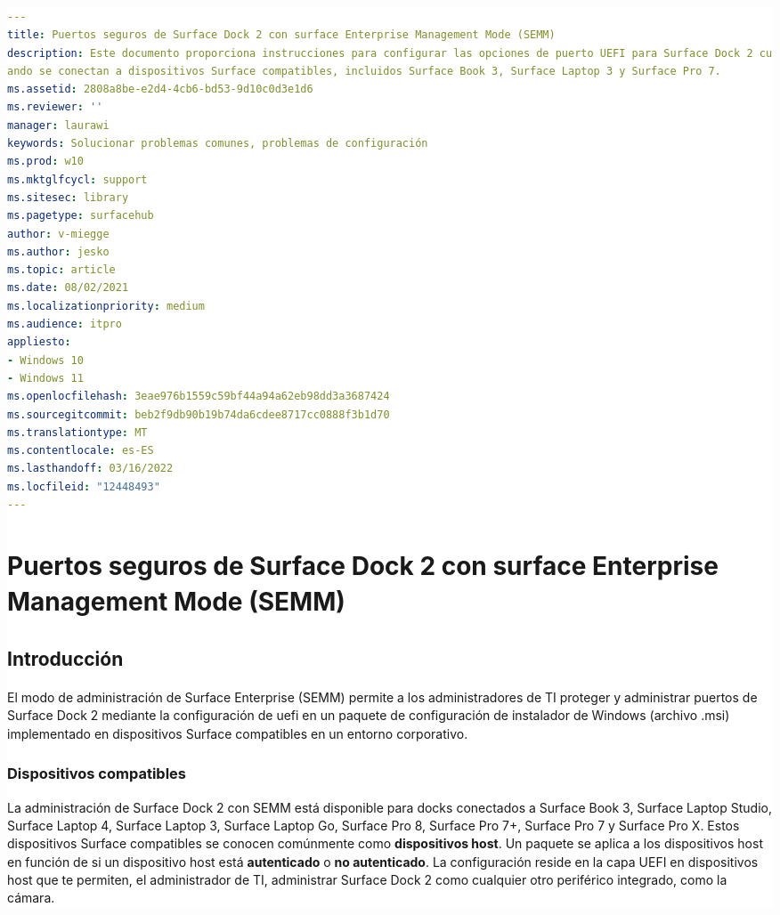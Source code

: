 ```yaml
---
title: Puertos seguros de Surface Dock 2 con surface Enterprise Management Mode (SEMM)
description: Este documento proporciona instrucciones para configurar las opciones de puerto UEFI para Surface Dock 2 cuando se conectan a dispositivos Surface compatibles, incluidos Surface Book 3, Surface Laptop 3 y Surface Pro 7.
ms.assetid: 2808a8be-e2d4-4cb6-bd53-9d10c0d3e1d6
ms.reviewer: ''
manager: laurawi
keywords: Solucionar problemas comunes, problemas de configuración
ms.prod: w10
ms.mktglfcycl: support
ms.sitesec: library
ms.pagetype: surfacehub
author: v-miegge
ms.author: jesko
ms.topic: article
ms.date: 08/02/2021
ms.localizationpriority: medium
ms.audience: itpro
appliesto:
- Windows 10
- Windows 11
ms.openlocfilehash: 3eae976b1559c59bf44a94a62eb98dd3a3687424
ms.sourcegitcommit: beb2f9db90b19b74da6cdee8717cc0888f3b1d70
ms.translationtype: MT
ms.contentlocale: es-ES
ms.lasthandoff: 03/16/2022
ms.locfileid: "12448493"
---
```

# <a name="secure-surface-dock-2-ports-with-surface-enterprise-management-mode-semm"></a>Puertos seguros de Surface Dock 2 con surface Enterprise Management Mode (SEMM)

## <a name="introduction"></a>Introducción

El modo de administración de Surface Enterprise (SEMM) permite a los administradores de TI proteger y administrar puertos de Surface Dock 2 mediante la configuración de uefi en un paquete de configuración de instalador de Windows (archivo .msi) implementado en dispositivos Surface compatibles en un entorno corporativo.

### <a name="supported-devices"></a>Dispositivos compatibles

La administración de Surface Dock 2 con SEMM está disponible para docks conectados a Surface Book 3, Surface Laptop Studio, Surface Laptop 4, Surface Laptop 3, Surface Laptop Go, Surface Pro 8, Surface Pro 7+, Surface Pro 7 y Surface Pro X. Estos dispositivos Surface compatibles se conocen comúnmente como **dispositivos host**. Un paquete se aplica a los dispositivos host en función de si un dispositivo host está **autenticado** o **no autenticado**. La configuración reside en la capa UEFI en dispositivos host que te permiten, el administrador de TI, administrar Surface Dock 2 como cualquier otro periférico integrado, como la cámara.
